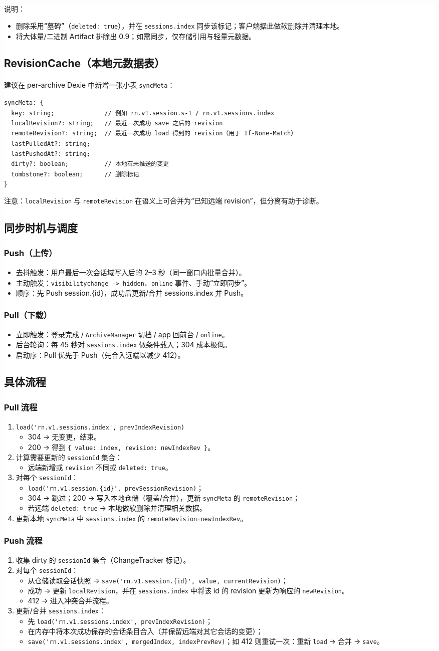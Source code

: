 说明：
- 删除采用“墓碑”（`deleted: true`），并在 `sessions.index` 同步该标记；客户端据此做软删除并清理本地。
- 将大体量/二进制 Artifact 排除出 0.9；如需同步，仅存储引用与轻量元数据。

## RevisionCache（本地元数据表）

建议在 per-archive Dexie 中新增一张小表 `syncMeta`：

```
syncMeta: {
  key: string;              // 例如 rn.v1.session.s-1 / rn.v1.sessions.index
  localRevision?: string;   // 最近一次成功 save 之后的 revision
  remoteRevision?: string;  // 最近一次成功 load 得到的 revision（用于 If-None-Match）
  lastPulledAt?: string;
  lastPushedAt?: string;
  dirty?: boolean;          // 本地有未推送的变更
  tombstone?: boolean;      // 删除标记
}
```

注意：`localRevision` 与 `remoteRevision` 在语义上可合并为“已知远端 revision”，但分离有助于诊断。

## 同步时机与调度

### Push（上传）
- 去抖触发：用户最后一次会话域写入后的 2–3 秒（同一窗口内批量合并）。
- 主动触发：`visibilitychange -> hidden`、`online` 事件、手动“立即同步”。
- 顺序：先 Push session.{id}，成功后更新/合并 sessions.index 并 Push。

### Pull（下载）
- 立即触发：登录完成 / `ArchiveManager` 切档 / app 回前台 / `online`。
- 后台轮询：每 45 秒对 `sessions.index` 做条件载入；304 成本极低。
- 启动序：Pull 优先于 Push（先合入远端以减少 412）。

## 具体流程

### Pull 流程
1. `load('rn.v1.sessions.index', prevIndexRevision)`
   - 304 → 无变更，结束。
   - 200 → 得到 `{ value: index, revision: newIndexRev }`。
2. 计算需要更新的 `sessionId` 集合：
   - 远端新增或 `revision` 不同或 `deleted: true`。
3. 对每个 `sessionId`：
   - `load('rn.v1.session.{id}', prevSessionRevision)`；
   - 304 → 跳过；200 → 写入本地仓储（覆盖/合并），更新 `syncMeta` 的 `remoteRevision`；
   - 若远端 `deleted: true` → 本地做软删除并清理相关数据。
4. 更新本地 `syncMeta` 中 `sessions.index` 的 `remoteRevision=newIndexRev`。

### Push 流程
1. 收集 dirty 的 `sessionId` 集合（ChangeTracker 标记）。
2. 对每个 `sessionId`：
   - 从仓储读取会话快照 → `save('rn.v1.session.{id}', value, currentRevision)`；
   - 成功 → 更新 `localRevision`，并在 `sessions.index` 中将该 id 的 revision 更新为响应的 `newRevision`。
   - 412 → 进入冲突合并流程。
3. 更新/合并 `sessions.index`：
   - 先 `load('rn.v1.sessions.index', prevIndexRevision)`；
   - 在内存中将本次成功保存的会话条目合入（并保留远端对其它会话的变更）；
   - `save('rn.v1.sessions.index', mergedIndex, indexPrevRev)`；如 412 则重试一次：重新 `load` → 合并 → `save`。
